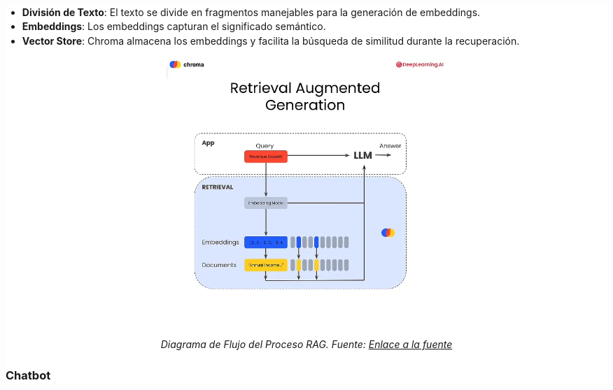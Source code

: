 - **División de Texto**: El texto se divide en fragmentos manejables para la generación de embeddings.
- **Embeddings**: Los embeddings  capturan el significado semántico.
- **Vector Store**: Chroma almacena los embeddings y facilita la búsqueda de similitud durante la recuperación.

<figure style="text-align: center ;">
  <img src="https://github.com/cshernandez9702/mmia_usfq_nlp/blob/main/3.png" alt="" width="400">
  <figcaption>
    <em>Diagrama de Flujo del Proceso RAG. Fuente: <a href="https://tech-depth-and-breadth.medium.com/my-notes-from-deeplearning-ais-course-on-advanced-retrieval-for-ai-with-chroma-2dbe24cc1c91">Enlace a la fuente</a></em>
  </figcaption>
</figure>



### Chatbot

